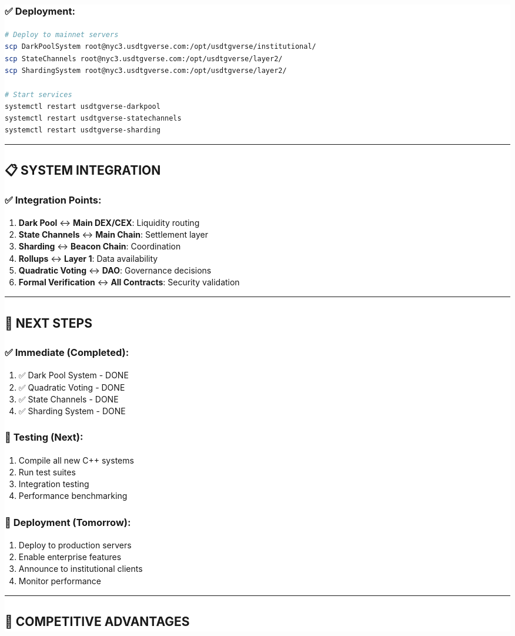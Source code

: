 ### ✅ **Deployment**:
```bash
# Deploy to mainnet servers
scp DarkPoolSystem root@nyc3.usdtgverse.com:/opt/usdtgverse/institutional/
scp StateChannels root@nyc3.usdtgverse.com:/opt/usdtgverse/layer2/
scp ShardingSystem root@nyc3.usdtgverse.com:/opt/usdtgverse/layer2/

# Start services
systemctl restart usdtgverse-darkpool
systemctl restart usdtgverse-statechannels
systemctl restart usdtgverse-sharding
```

---

## 📋 **SYSTEM INTEGRATION**

### ✅ **Integration Points**:
1. **Dark Pool** ↔ **Main DEX/CEX**: Liquidity routing
2. **State Channels** ↔ **Main Chain**: Settlement layer
3. **Sharding** ↔ **Beacon Chain**: Coordination
4. **Rollups** ↔ **Layer 1**: Data availability
5. **Quadratic Voting** ↔ **DAO**: Governance decisions
6. **Formal Verification** ↔ **All Contracts**: Security validation

---

## 🎯 **NEXT STEPS**

### ✅ **Immediate** (Completed):
1. ✅ Dark Pool System - DONE
2. ✅ Quadratic Voting - DONE
3. ✅ State Channels - DONE
4. ✅ Sharding System - DONE

### 🔄 **Testing** (Next):
1. Compile all new C++ systems
2. Run test suites
3. Integration testing
4. Performance benchmarking

### 🚀 **Deployment** (Tomorrow):
1. Deploy to production servers
2. Enable enterprise features
3. Announce to institutional clients
4. Monitor performance

---

## 🌟 **COMPETITIVE ADVANTAGES**
